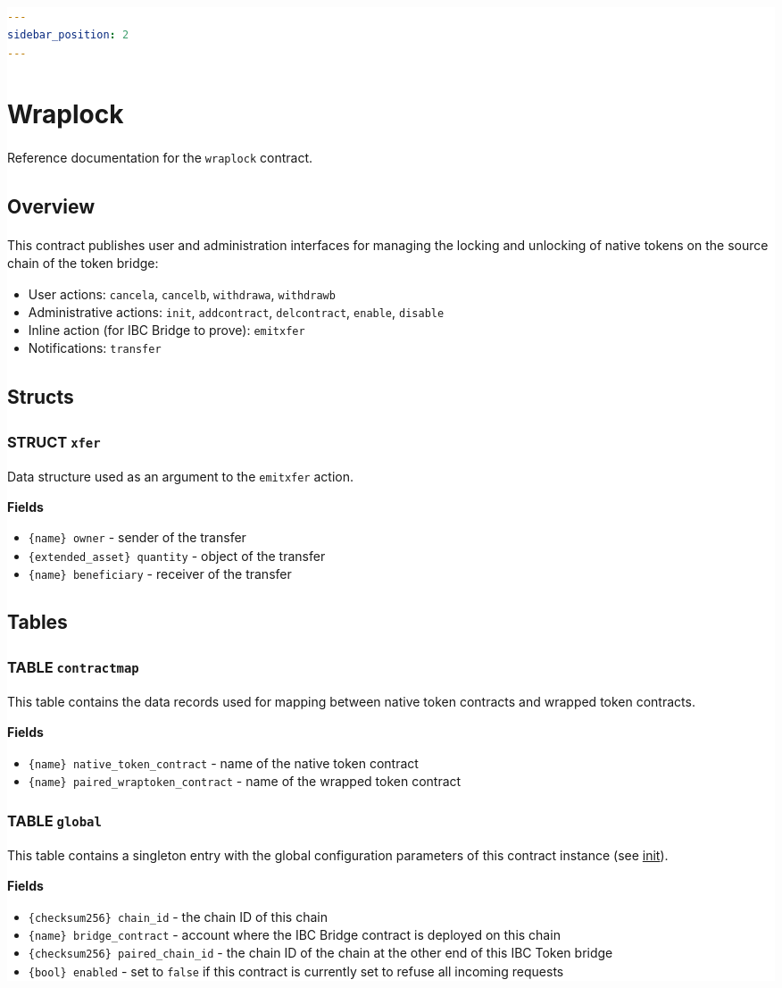 ```yaml
---
sidebar_position: 2
---
```


# Wraplock

Reference documentation for the `wraplock` contract.

## Overview

This contract publishes user and administration interfaces for managing the locking and unlocking of native tokens on the source chain of the token bridge:

* User actions: `cancela`, `cancelb`, `withdrawa`, `withdrawb`
* Administrative actions: `init`, `addcontract`, `delcontract`, `enable`, `disable`
* Inline action (for IBC Bridge to prove): `emitxfer`
* Notifications: `transfer`

## Structs

### STRUCT `xfer`

Data structure used as an argument to the `emitxfer` action.

**Fields**

* `{name} owner` - sender of the transfer
* `{extended_asset} quantity` - object of the transfer
* `{name} beneficiary` - receiver of the transfer

## Tables

### TABLE `contractmap`

This table contains the data records used for mapping between native token contracts and wrapped token contracts.

**Fields**

- `{name} native_token_contract` - name of the native token contract
- `{name} paired_wraptoken_contract` - name of the wrapped token contract

### TABLE `global`

This table contains a singleton entry with the global configuration parameters of this contract instance (see [init](#action-init)).

**Fields**

- `{checksum256} chain_id` - the chain ID of this chain
- `{name} bridge_contract` - account where the IBC Bridge contract is deployed on this chain
- `{checksum256} paired_chain_id` - the chain ID of the chain at the other end of this IBC Token bridge
- `{bool} enabled` - set to `false` if this contract is currently set to refuse all incoming requests

